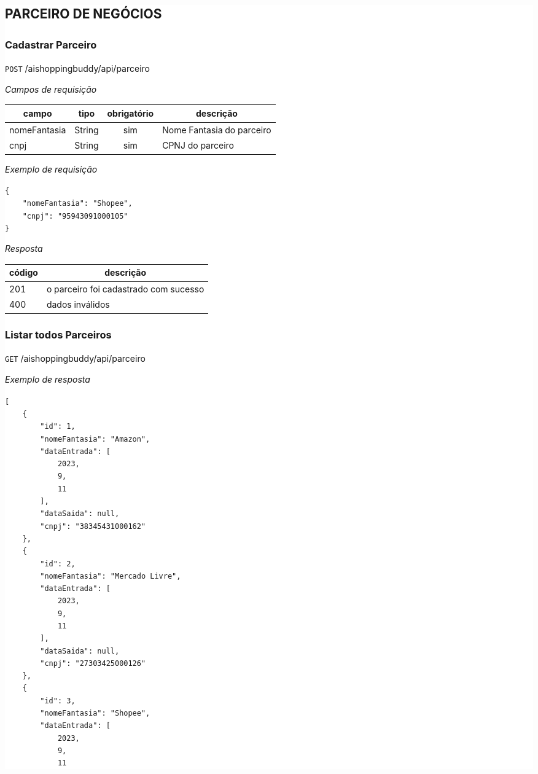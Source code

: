 ## PARCEIRO DE NEGÓCIOS

### Cadastrar Parceiro

`POST` /aishoppingbuddy/api/parceiro

*Campos de requisição*

| campo        | tipo   | obrigatório | descrição                 |
| ------------ | ------ | :---------: | ------------------------- |
| nomeFantasia | String |     sim     | Nome Fantasia do parceiro |
| cnpj         | String |     sim     | CPNJ do parceiro          |

*Exemplo de requisição*
```
{
	"nomeFantasia": "Shopee",
	"cnpj": "95943091000105"
}
```

*Resposta*

| código | descrição                             |
| ------ | ------------------------------------- |
| 201    | o parceiro foi cadastrado com sucesso |
| 400    | dados inválidos                       |

### Listar todos Parceiros

`GET` /aishoppingbuddy/api/parceiro

*Exemplo de resposta*
```
[
	{
		"id": 1,
		"nomeFantasia": "Amazon",
		"dataEntrada": [
			2023,
			9,
			11
		],
		"dataSaida": null,
		"cnpj": "38345431000162"
	},
	{
		"id": 2,
		"nomeFantasia": "Mercado Livre",
		"dataEntrada": [
			2023,
			9,
			11
		],
		"dataSaida": null,
		"cnpj": "27303425000126"
	},
	{
		"id": 3,
		"nomeFantasia": "Shopee",
		"dataEntrada": [
			2023,
			9,
			11
```